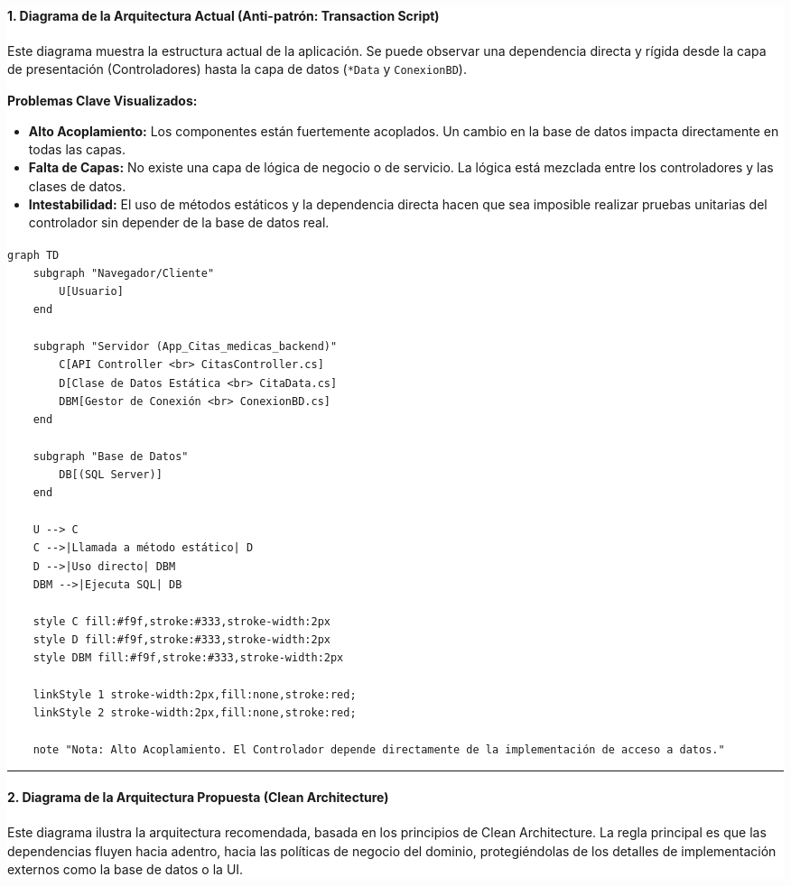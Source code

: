
#### **1. Diagrama de la Arquitectura Actual (Anti-patrón: Transaction Script)**

Este diagrama muestra la estructura actual de la aplicación. Se puede observar una dependencia directa y rígida desde la capa de presentación (Controladores) hasta la capa de datos (`*Data` y `ConexionBD`).

**Problemas Clave Visualizados:**
-   **Alto Acoplamiento:** Los componentes están fuertemente acoplados. Un cambio en la base de datos impacta directamente en todas las capas.
-   **Falta de Capas:** No existe una capa de lógica de negocio o de servicio. La lógica está mezclada entre los controladores y las clases de datos.
-   **Intestabilidad:** El uso de métodos estáticos y la dependencia directa hacen que sea imposible realizar pruebas unitarias del controlador sin depender de la base de datos real.

```mermaid
graph TD
    subgraph "Navegador/Cliente"
        U[Usuario]
    end

    subgraph "Servidor (App_Citas_medicas_backend)"
        C[API Controller <br> CitasController.cs]
        D[Clase de Datos Estática <br> CitaData.cs]
        DBM[Gestor de Conexión <br> ConexionBD.cs]
    end

    subgraph "Base de Datos"
        DB[(SQL Server)]
    end

    U --> C
    C -->|Llamada a método estático| D
    D -->|Uso directo| DBM
    DBM -->|Ejecuta SQL| DB

    style C fill:#f9f,stroke:#333,stroke-width:2px
    style D fill:#f9f,stroke:#333,stroke-width:2px
    style DBM fill:#f9f,stroke:#333,stroke-width:2px

    linkStyle 1 stroke-width:2px,fill:none,stroke:red;
    linkStyle 2 stroke-width:2px,fill:none,stroke:red;

    note "Nota: Alto Acoplamiento. El Controlador depende directamente de la implementación de acceso a datos."
```

---

#### **2. Diagrama de la Arquitectura Propuesta (Clean Architecture)**

Este diagrama ilustra la arquitectura recomendada, basada en los principios de Clean Architecture. La regla principal es que las dependencias fluyen hacia adentro, hacia las políticas de negocio del dominio, protegiéndolas de los detalles de implementación externos como la base de datos o la UI.
